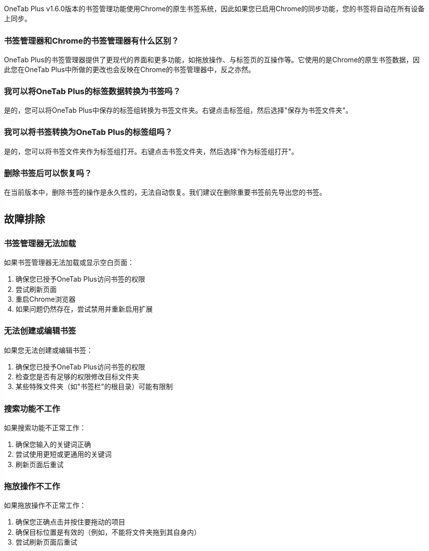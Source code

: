 OneTab Plus v1.6.0版本的书签管理功能使用Chrome的原生书签系统，因此如果您已启用Chrome的同步功能，您的书签将自动在所有设备上同步。

### 书签管理器和Chrome的书签管理器有什么区别？

OneTab Plus的书签管理器提供了更现代的界面和更多功能，如拖放操作、与标签页的互操作等。它使用的是Chrome的原生书签数据，因此您在OneTab Plus中所做的更改也会反映在Chrome的书签管理器中，反之亦然。

### 我可以将OneTab Plus的标签数据转换为书签吗？

是的，您可以将OneTab Plus中保存的标签组转换为书签文件夹。右键点击标签组，然后选择"保存为书签文件夹"。

### 我可以将书签转换为OneTab Plus的标签组吗？

是的，您可以将书签文件夹作为标签组打开。右键点击书签文件夹，然后选择"作为标签组打开"。

### 删除书签后可以恢复吗？

在当前版本中，删除书签的操作是永久性的，无法自动恢复。我们建议在删除重要书签前先导出您的书签。

## 故障排除

### 书签管理器无法加载

如果书签管理器无法加载或显示空白页面：

1. 确保您已授予OneTab Plus访问书签的权限
2. 尝试刷新页面
3. 重启Chrome浏览器
4. 如果问题仍然存在，尝试禁用并重新启用扩展

### 无法创建或编辑书签

如果您无法创建或编辑书签：

1. 确保您已授予OneTab Plus访问书签的权限
2. 检查您是否有足够的权限修改目标文件夹
3. 某些特殊文件夹（如"书签栏"的根目录）可能有限制

### 搜索功能不工作

如果搜索功能不正常工作：

1. 确保您输入的关键词正确
2. 尝试使用更短或更通用的关键词
3. 刷新页面后重试

### 拖放操作不工作

如果拖放操作不正常工作：

1. 确保您正确点击并按住要拖动的项目
2. 确保目标位置是有效的（例如，不能将文件夹拖到其自身内）
3. 尝试刷新页面后重试
